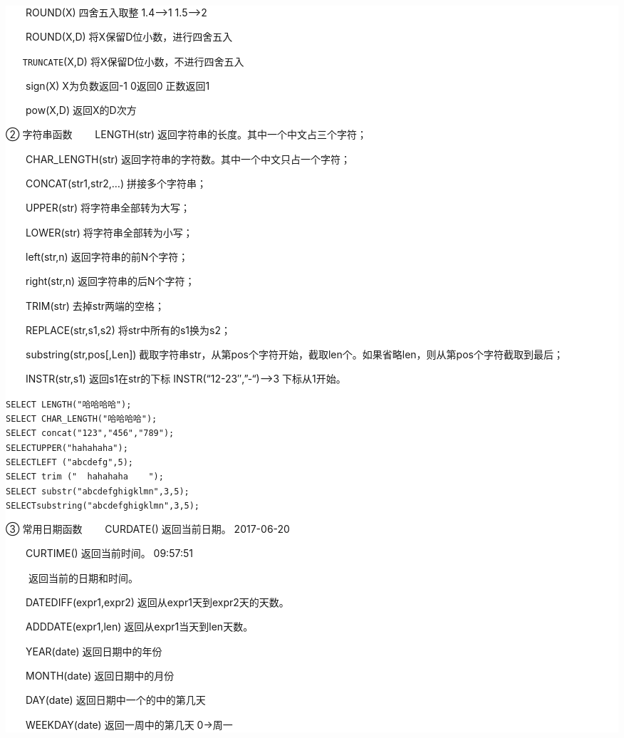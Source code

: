 　　ROUND(X) 四舍五入取整 1.4–>1 1.5–>2 
 

　　ROUND(X,D) 将X保留D位小数，进行四舍五入 
 

`　　TRUNCATE`(X,D) 将X保留D位小数，不进行四舍五入 
 

　　sign(X) X为负数返回-1 0返回0 正数返回1 
 

　　pow(X,D) 返回X的D次方 
 
② 字符串函数
　　LENGTH(str) 返回字符串的长度。其中一个中文占三个字符； 
 

　　CHAR_LENGTH(str) 返回字符串的字符数。其中一个中文只占一个字符； 
 

　　CONCAT(str1,str2,…) 拼接多个字符串； 
 

　　UPPER(str) 将字符串全部转为大写； 
 

　　LOWER(str) 将字符串全部转为小写； 
 

　　left(str,n) 返回字符串的前N个字符； 
 

　　right(str,n) 返回字符串的后N个字符； 
 

　　TRIM(str) 去掉str两端的空格； 
 

　　REPLACE(str,s1,s2) 将str中所有的s1换为s2； 
 

　　substring(str,pos[,Len]) 截取字符串str，从第pos个字符开始，截取len个。如果省略len，则从第pos个字符截取到最后； 
 
　　INSTR(str,s1) 返回s1在str的下标 INSTR(“12-23″,”-“)–>3 下标从1开始。 
 
 
  
  
    SELECT LENGTH("哈哈哈哈");
    SELECT CHAR_LENGTH("哈哈哈哈");
    SELECT concat("123","456","789");
    SELECTUPPER("hahahaha");
    SELECTLEFT ("abcdefg",5);
    SELECT trim ("  hahahaha    ");
    SELECT substr("abcdefghigklmn",3,5);
    SELECTsubstring("abcdefghigklmn",3,5);

③ 常用日期函数
　　CURDATE() 返回当前日期。 2017-06-20 
 

　　CURTIME() 返回当前时间。 09:57:51 
 

　　 返回当前的日期和时间。 
 

　　DATEDIFF(expr1,expr2) 返回从expr1天到expr2天的天数。 
 

　　ADDDATE(expr1,len) 返回从expr1当天到len天数。 
 

　　YEAR(date) 返回日期中的年份 
 

　　MONTH(date) 返回日期中的月份 
 

　　DAY(date) 返回日期中一个的中的第几天 
 

　　WEEKDAY(date) 返回一周中的第几天 0->周一 
 
